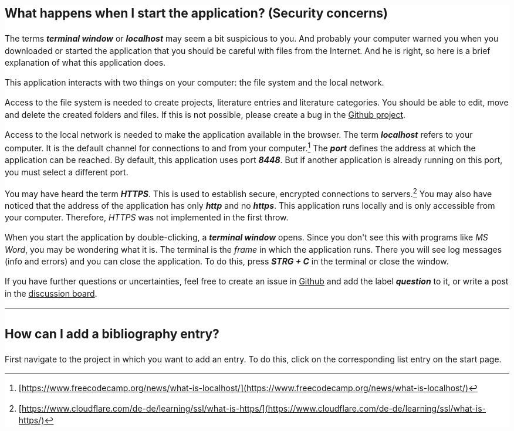 
## What happens when I start the application? (Security concerns)

The terms ***terminal window*** or ***localhost*** may seem a bit suspicious to you. And probably your computer warned you when you downloaded or started the application that you should be careful with files from the Internet. And he is right, so here is a brief explanation of what this application does.

This application interacts with two things on your computer: the file system and the local network.

Access to the file system is needed to create projects, literature entries and literature categories. You should be able to edit, move and delete the created folders and files. If this is not possible, please create a bug in the [Github project](https://github.com/TimoSto/ThesorTeX/issues).

Access to the local network is needed to make the application available in the browser. 
The term ***localhost*** refers to your computer. It is the default channel for connections to and from your computer.[^1]
The ***port*** defines the address at which the application can be reached. By default, this application uses port ***8448***.
But if another application is already running on this port, you must select a different port.

You may have heard the term ***HTTPS***. This is used to establish secure, encrypted connections to servers.[^2] You may also have noticed that the address of the application has only ***http*** and no ***https***.
This application runs locally and is only accessible from your computer. Therefore, *HTTPS* was not implemented in the first throw.

When you start the application by double-clicking, a ***terminal window*** opens. Since you don't see this with programs like *MS Word*, you may be wondering what it is.
The terminal is the *frame* in which the application runs. There you will see log messages (info and errors) and you can close the application. To do this, press ***STRG + C*** in the terminal or close the window.

If you have further questions or uncertainties, feel free to create an issue in [Github](https://github.com/TimoSto/ThesorTeX/issues) and add the label ***question*** to it, or write a post in the [discussion board](https://github.com/TimoSto/ThesorTeX/discussions/158).


[^1]:[https://www.freecodecamp.org/news/what-is-localhost/](https://www.freecodecamp.org/news/what-is-localhost/)
[^2]:[https://www.cloudflare.com/de-de/learning/ssl/what-is-https/](https://www.cloudflare.com/de-de/learning/ssl/what-is-https/)
---

## How can I add a bibliography entry?

First navigate to the project in which you want to add an entry. To do this, click on the corresponding list entry on the start page.
